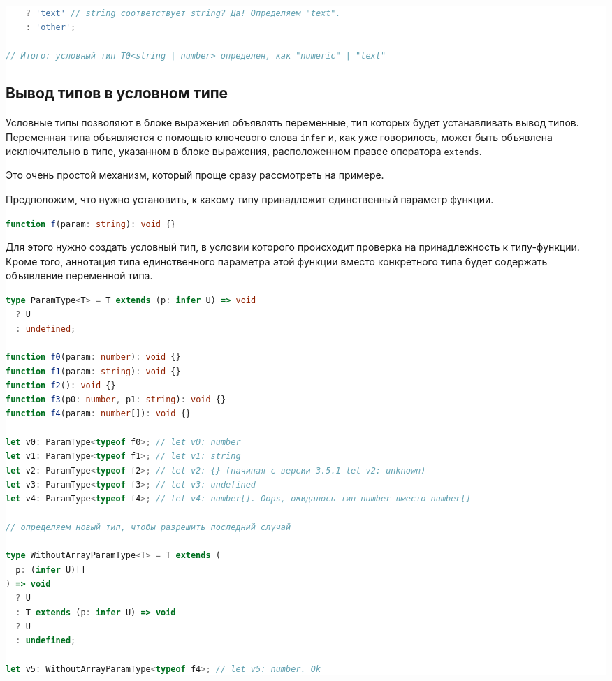 ```ts
    ? 'text' // string соответствует string? Да! Определяем "text".
    : 'other';

// Итого: условный тип T0<string | number> определен, как "numeric" | "text"
```

## Вывод типов в условном типе

Условные типы позволяют в блоке выражения объявлять переменные, тип которых будет устанавливать вывод типов. Переменная типа объявляется с помощью ключевого слова `infer` и, как уже говорилось, может быть объявлена исключительно в типе, указанном в блоке выражения, расположенном правее оператора `extends`.

Это очень простой механизм, который проще сразу рассмотреть на примере.

Предположим, что нужно установить, к какому типу принадлежит единственный параметр функции.

```ts
function f(param: string): void {}
```

Для этого нужно создать условный тип, в условии которого происходит проверка на принадлежность к типу-функции. Кроме того, аннотация типа единственного параметра этой функции вместо конкретного типа будет содержать объявление переменной типа.

```ts
type ParamType<T> = T extends (p: infer U) => void
  ? U
  : undefined;

function f0(param: number): void {}
function f1(param: string): void {}
function f2(): void {}
function f3(p0: number, p1: string): void {}
function f4(param: number[]): void {}

let v0: ParamType<typeof f0>; // let v0: number
let v1: ParamType<typeof f1>; // let v1: string
let v2: ParamType<typeof f2>; // let v2: {} (начиная с версии 3.5.1 let v2: unknown)
let v3: ParamType<typeof f3>; // let v3: undefined
let v4: ParamType<typeof f4>; // let v4: number[]. Oops, ожидалось тип number вместо number[]

// определяем новый тип, чтобы разрешить последний случай

type WithoutArrayParamType<T> = T extends (
  p: (infer U)[]
) => void
  ? U
  : T extends (p: infer U) => void
  ? U
  : undefined;

let v5: WithoutArrayParamType<typeof f4>; // let v5: number. Ok
```
